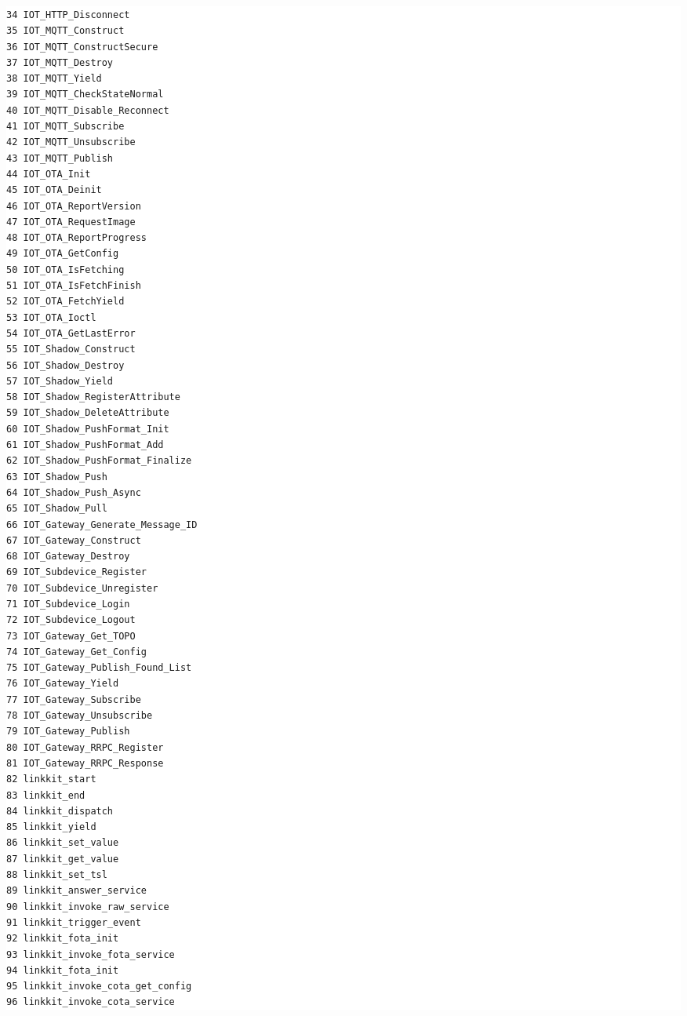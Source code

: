 ```
34 IOT_HTTP_Disconnect
35 IOT_MQTT_Construct
36 IOT_MQTT_ConstructSecure
37 IOT_MQTT_Destroy
38 IOT_MQTT_Yield
39 IOT_MQTT_CheckStateNormal
40 IOT_MQTT_Disable_Reconnect
41 IOT_MQTT_Subscribe
42 IOT_MQTT_Unsubscribe
43 IOT_MQTT_Publish
44 IOT_OTA_Init
45 IOT_OTA_Deinit
46 IOT_OTA_ReportVersion
47 IOT_OTA_RequestImage
48 IOT_OTA_ReportProgress
49 IOT_OTA_GetConfig
50 IOT_OTA_IsFetching
51 IOT_OTA_IsFetchFinish
52 IOT_OTA_FetchYield
53 IOT_OTA_Ioctl
54 IOT_OTA_GetLastError
55 IOT_Shadow_Construct
56 IOT_Shadow_Destroy
57 IOT_Shadow_Yield
58 IOT_Shadow_RegisterAttribute
59 IOT_Shadow_DeleteAttribute
60 IOT_Shadow_PushFormat_Init
61 IOT_Shadow_PushFormat_Add
62 IOT_Shadow_PushFormat_Finalize
63 IOT_Shadow_Push
64 IOT_Shadow_Push_Async
65 IOT_Shadow_Pull
66 IOT_Gateway_Generate_Message_ID
67 IOT_Gateway_Construct
68 IOT_Gateway_Destroy
69 IOT_Subdevice_Register
70 IOT_Subdevice_Unregister
71 IOT_Subdevice_Login
72 IOT_Subdevice_Logout
73 IOT_Gateway_Get_TOPO
74 IOT_Gateway_Get_Config
75 IOT_Gateway_Publish_Found_List
76 IOT_Gateway_Yield
77 IOT_Gateway_Subscribe
78 IOT_Gateway_Unsubscribe
79 IOT_Gateway_Publish
80 IOT_Gateway_RRPC_Register
81 IOT_Gateway_RRPC_Response
82 linkkit_start
83 linkkit_end
84 linkkit_dispatch
85 linkkit_yield
86 linkkit_set_value
87 linkkit_get_value
88 linkkit_set_tsl
89 linkkit_answer_service
90 linkkit_invoke_raw_service
91 linkkit_trigger_event
92 linkkit_fota_init
93 linkkit_invoke_fota_service
94 linkkit_fota_init
95 linkkit_invoke_cota_get_config
96 linkkit_invoke_cota_service
```